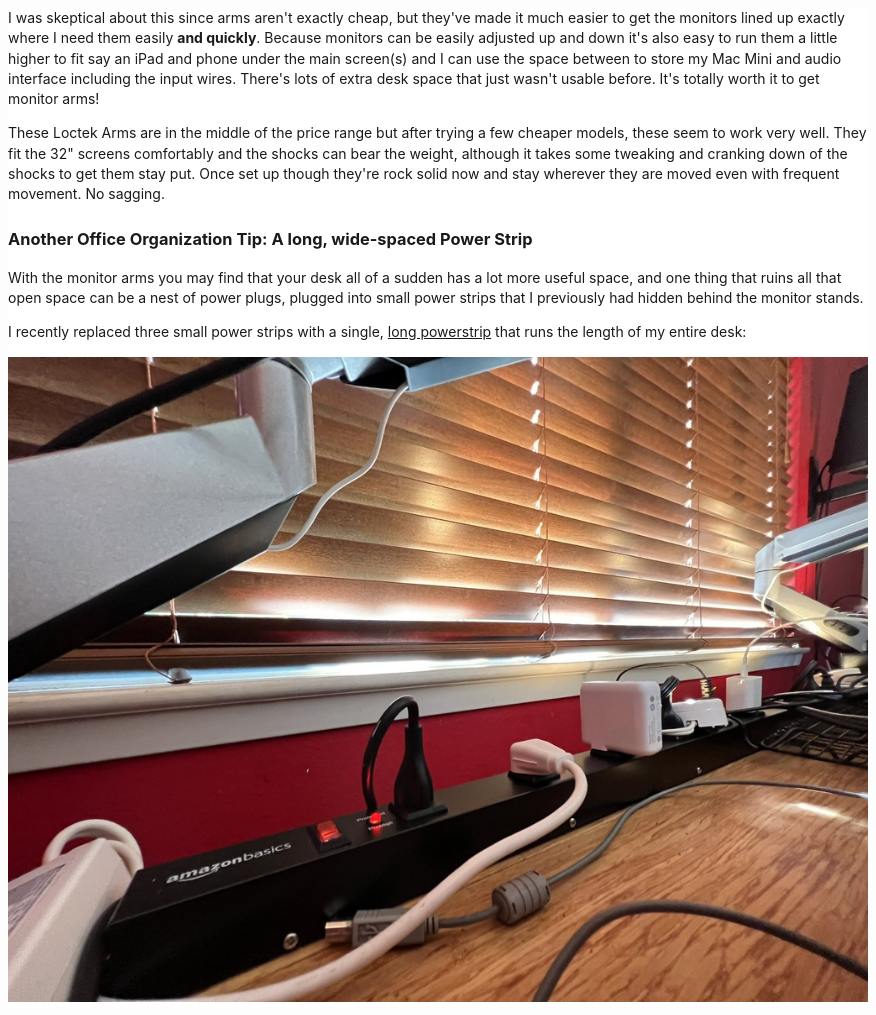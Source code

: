 I was skeptical about this since arms aren't exactly cheap, but they've made it much easier to get the monitors lined up exactly where I need them easily **and quickly**. Because monitors can be easily adjusted up and down it's also easy to run them a little higher to fit say an iPad and phone under the main screen(s) and I can use the space between to store my Mac Mini and audio interface including the input wires. There's lots of extra desk space that just wasn't usable before. It's totally worth it to get monitor arms!

These Loctek Arms are in the middle of the price range but after trying a few cheaper models, these seem to work very well. They fit the 32" screens comfortably and the shocks can bear the weight, although it takes some tweaking and cranking down of the shocks to get them stay put. Once set up though they're rock solid now and stay wherever they are moved even with frequent movement. No sagging.

### Another Office Organization Tip: A long, wide-spaced Power Strip
With the monitor arms you may find that your desk all of a sudden has a lot more useful space, and one thing that ruins all that open space can be a nest of power plugs, plugged into small power strips that I previously had hidden behind the monitor stands.

I recently replaced three small power strips with a single, [long powerstrip](https://amzn.to/3q1TXx0) that runs the length of my entire desk:

![](PowerStrip.jpg)
